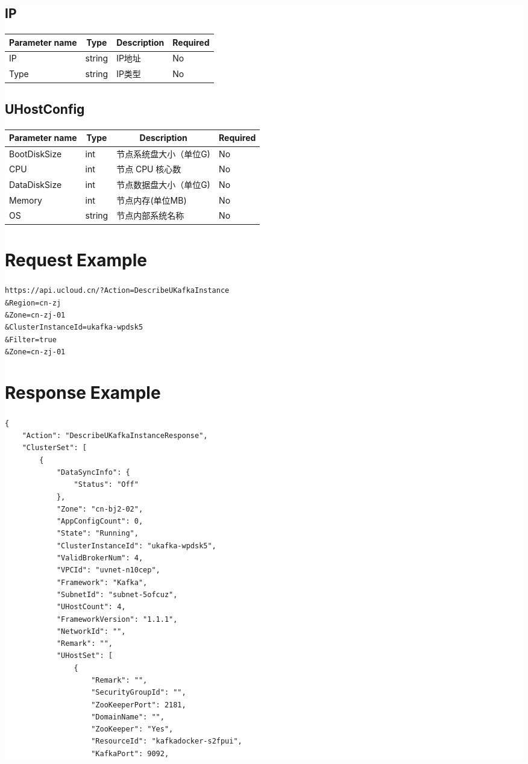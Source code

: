 ## IP
|Parameter name|Type|Description|Required|
|---|---|---|---|
|IP|string|IP地址|No|
|Type|string|IP类型|No|

## UHostConfig
|Parameter name|Type|Description|Required|
|---|---|---|---|
|BootDiskSize|int|节点系统盘大小（单位G)|No|
|CPU|int|节点 CPU 核心数|No|
|DataDiskSize|int|节点数据盘大小（单位G)|No|
|Memory|int|节点内存(单位MB)|No|
|OS|string|节点内部系统名称|No|

# Request Example
```
https://api.ucloud.cn/?Action=DescribeUKafkaInstance
&Region=cn-zj
&Zone=cn-zj-01
&ClusterInstanceId=ukafka-wpdsk5
&Filter=true
&Zone=cn-zj-01
```

# Response Example
```
{
    "Action": "DescribeUKafkaInstanceResponse", 
    "ClusterSet": [
        {
            "DataSyncInfo": {
                "Status": "Off"
            }, 
            "Zone": "cn-bj2-02", 
            "AppConfigCount": 0, 
            "State": "Running", 
            "ClusterInstanceId": "ukafka-wpdsk5", 
            "ValidBrokerNum": 4, 
            "VPCId": "uvnet-n10cep", 
            "Framework": "Kafka", 
            "SubnetId": "subnet-5ofcuz", 
            "UHostCount": 4, 
            "FrameworkVersion": "1.1.1", 
            "NetworkId": "", 
            "Remark": "", 
            "UHostSet": [
                {
                    "Remark": "", 
                    "SecurityGroupId": "", 
                    "ZooKeeperPort": 2181, 
                    "DomainName": "", 
                    "ZooKeeper": "Yes", 
                    "ResourceId": "kafkadocker-s2fpui", 
                    "KafkaPort": 9092, 
```
